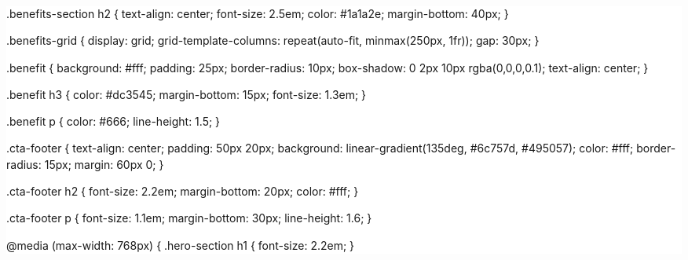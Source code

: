 .benefits-section h2 {
  text-align: center;
  font-size: 2.5em;
  color: #1a1a2e;
  margin-bottom: 40px;
}

.benefits-grid {
  display: grid;
  grid-template-columns: repeat(auto-fit, minmax(250px, 1fr));
  gap: 30px;
}

.benefit {
  background: #fff;
  padding: 25px;
  border-radius: 10px;
  box-shadow: 0 2px 10px rgba(0,0,0,0.1);
  text-align: center;
}

.benefit h3 {
  color: #dc3545;
  margin-bottom: 15px;
  font-size: 1.3em;
}

.benefit p {
  color: #666;
  line-height: 1.5;
}

.cta-footer {
  text-align: center;
  padding: 50px 20px;
  background: linear-gradient(135deg, #6c757d, #495057);
  color: #fff;
  border-radius: 15px;
  margin: 60px 0;
}

.cta-footer h2 {
  font-size: 2.2em;
  margin-bottom: 20px;
  color: #fff;
}

.cta-footer p {
  font-size: 1.1em;
  margin-bottom: 30px;
  line-height: 1.6;
}

@media (max-width: 768px) {
  .hero-section h1 {
    font-size: 2.2em;
  }
  